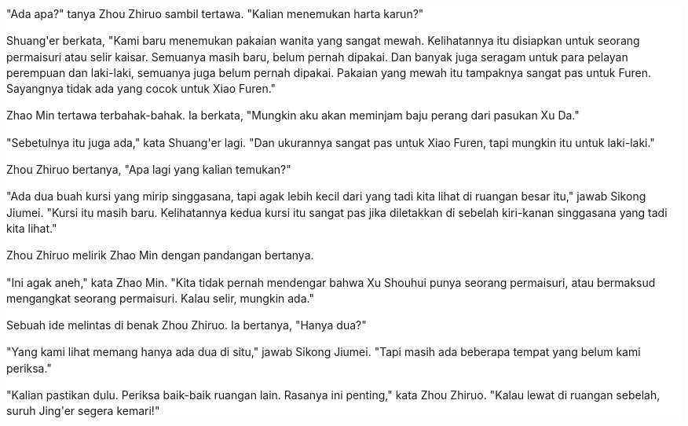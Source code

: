 "Ada apa?" tanya Zhou Zhiruo sambil tertawa. "Kalian menemukan harta karun?"

Shuang'er berkata, "Kami baru menemukan pakaian wanita yang sangat mewah. Kelihatannya itu disiapkan untuk seorang 
permaisuri atau selir kaisar. Semuanya masih baru, belum pernah dipakai. Dan banyak juga seragam untuk para pelayan 
perempuan dan laki-laki, semuanya juga belum pernah dipakai. Pakaian yang mewah itu tampaknya sangat pas untuk Furen. 
Sayangnya tidak ada yang cocok untuk Xiao Furen."

Zhao Min tertawa terbahak-bahak. Ia berkata, "Mungkin aku akan meminjam baju perang dari pasukan Xu Da."

"Sebetulnya itu juga ada," kata Shuang'er lagi. "Dan ukurannya sangat pas untuk Xiao Furen, tapi mungkin itu untuk 
laki-laki."

Zhou Zhiruo bertanya, "Apa lagi yang kalian temukan?"

"Ada dua buah kursi yang mirip singgasana, tapi agak lebih kecil dari yang tadi kita lihat di ruangan besar itu," jawab 
Sikong Jiumei. "Kursi itu masih baru. Kelihatannya kedua kursi itu sangat pas jika diletakkan di sebelah kiri-kanan 
singgasana yang tadi kita lihat."

Zhou Zhiruo melirik Zhao Min dengan pandangan bertanya.

"Ini agak aneh," kata Zhao Min. "Kita tidak pernah mendengar bahwa Xu Shouhui punya seorang permaisuri, atau bermaksud 
mengangkat seorang permaisuri. Kalau selir, mungkin ada."

Sebuah ide melintas di benak Zhou Zhiruo. Ia bertanya, "Hanya dua?"

"Yang kami lihat memang hanya ada dua di situ," jawab Sikong Jiumei. "Tapi masih ada beberapa tempat yang belum kami 
periksa."

"Kalian pastikan dulu. Periksa baik-baik ruangan lain. Rasanya ini penting," kata Zhou Zhiruo. "Kalau lewat di ruangan 
sebelah, suruh Jing'er segera kemari!"

